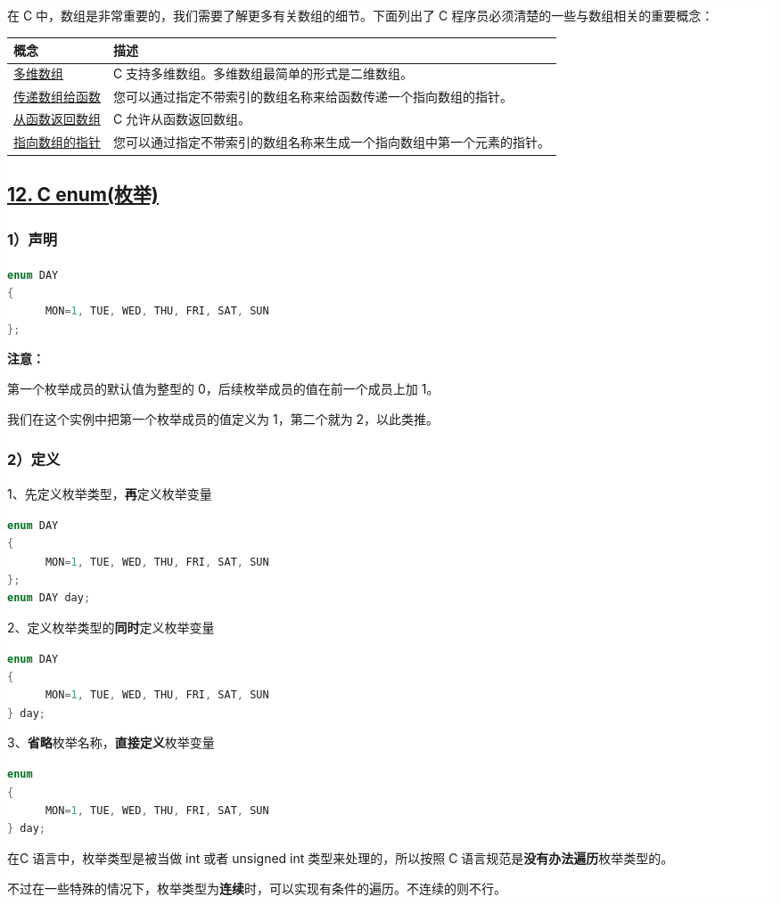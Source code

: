 在 C 中，数组是非常重要的，我们需要了解更多有关数组的细节。下面列出了 C 程序员必须清楚的一些与数组相关的重要概念：

| 概念                                                         | 描述                                                         |
| :----------------------------------------------------------- | :----------------------------------------------------------- |
| [多维数组](https://www.runoob.com/cprogramming/c-multi-dimensional-arrays.html) | C 支持多维数组。多维数组最简单的形式是二维数组。             |
| [传递数组给函数](https://www.runoob.com/cprogramming/c-passing-arrays-to-functions.html) | 您可以通过指定不带索引的数组名称来给函数传递一个指向数组的指针。 |
| [从函数返回数组](https://www.runoob.com/cprogramming/c-return-arrays-from-function.html) | C 允许从函数返回数组。                                       |
| [指向数组的指针](https://www.runoob.com/cprogramming/c-pointer-to-an-array.html) | 您可以通过指定不带索引的数组名称来生成一个指向数组中第一个元素的指针。 |

## [12. C enum(枚举)](https://www.runoob.com/cprogramming/c-enum.html)

### 1）声明

```c
enum DAY
{
      MON=1, TUE, WED, THU, FRI, SAT, SUN
};
```

**注意：**

第一个枚举成员的默认值为整型的 0，后续枚举成员的值在前一个成员上加 1。

我们在这个实例中把第一个枚举成员的值定义为 1，第二个就为 2，以此类推。

### 2）定义

1、先定义枚举类型，**再**定义枚举变量

```c
enum DAY
{
      MON=1, TUE, WED, THU, FRI, SAT, SUN
};
enum DAY day;
```

2、定义枚举类型的**同时**定义枚举变量

```c
enum DAY
{
      MON=1, TUE, WED, THU, FRI, SAT, SUN
} day;
```

3、**省略**枚举名称，**直接定义**枚举变量

```c
enum
{
      MON=1, TUE, WED, THU, FRI, SAT, SUN
} day;
```

在C 语言中，枚举类型是被当做 int 或者 unsigned int 类型来处理的，所以按照 C 语言规范是**没有办法遍历**枚举类型的。

不过在一些特殊的情况下，枚举类型为**连续**时，可以实现有条件的遍历。不连续的则不行。

